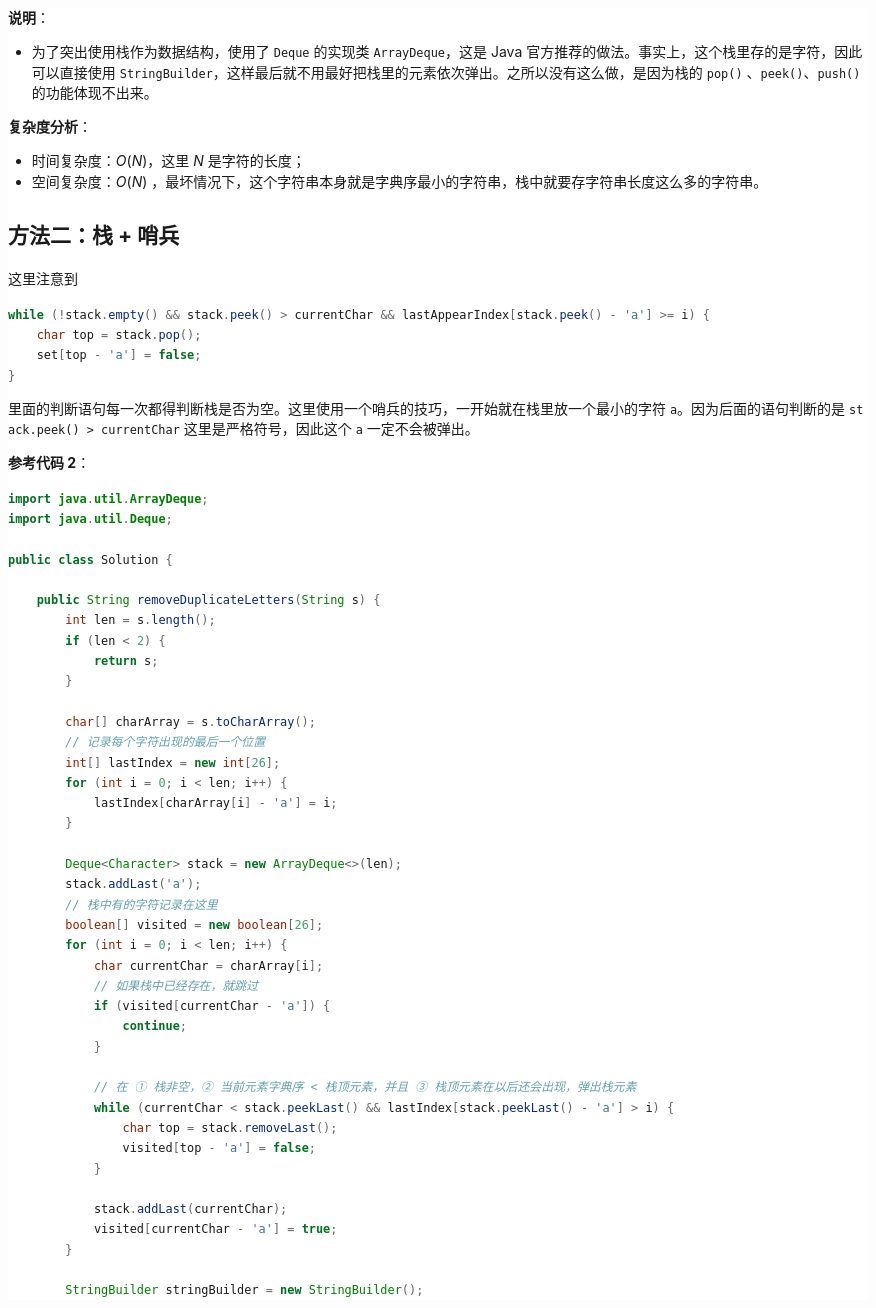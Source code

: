 **说明**：

- 为了突出使用栈作为数据结构，使用了 `Deque` 的实现类 `ArrayDeque`，这是 Java 官方推荐的做法。事实上，这个栈里存的是字符，因此可以直接使用 `StringBuilder`，这样最后就不用最好把栈里的元素依次弹出。之所以没有这么做，是因为栈的 `pop()` 、`peek()`、`push()` 的功能体现不出来。

**复杂度分析**：

- 时间复杂度：$O(N)$，这里 $N$ 是字符的长度；
- 空间复杂度：$O(N)$ ，最坏情况下，这个字符串本身就是字典序最小的字符串，栈中就要存字符串长度这么多的字符串。

## 方法二：栈 + 哨兵

这里注意到

```java
while (!stack.empty() && stack.peek() > currentChar && lastAppearIndex[stack.peek() - 'a'] >= i) {
    char top = stack.pop();
    set[top - 'a'] = false;
}
```

里面的判断语句每一次都得判断栈是否为空。这里使用一个哨兵的技巧，一开始就在栈里放一个最小的字符 `a`。因为后面的语句判断的是 `stack.peek() > currentChar` 这里是严格符号，因此这个 `a` 一定不会被弹出。

**参考代码 2**：

```java
import java.util.ArrayDeque;
import java.util.Deque;

public class Solution {

    public String removeDuplicateLetters(String s) {
        int len = s.length();
        if (len < 2) {
            return s;
        }

        char[] charArray = s.toCharArray();
        // 记录每个字符出现的最后一个位置
        int[] lastIndex = new int[26];
        for (int i = 0; i < len; i++) {
            lastIndex[charArray[i] - 'a'] = i;
        }

        Deque<Character> stack = new ArrayDeque<>(len);
        stack.addLast('a');
        // 栈中有的字符记录在这里
        boolean[] visited = new boolean[26];
        for (int i = 0; i < len; i++) {
            char currentChar = charArray[i];
            // 如果栈中已经存在，就跳过
            if (visited[currentChar - 'a']) {
                continue;
            }

            // 在 ① 栈非空，② 当前元素字典序 < 栈顶元素，并且 ③ 栈顶元素在以后还会出现，弹出栈元素
            while (currentChar < stack.peekLast() && lastIndex[stack.peekLast() - 'a'] > i) {
                char top = stack.removeLast();
                visited[top - 'a'] = false;
            }

            stack.addLast(currentChar);
            visited[currentChar - 'a'] = true;
        }

        StringBuilder stringBuilder = new StringBuilder();
```